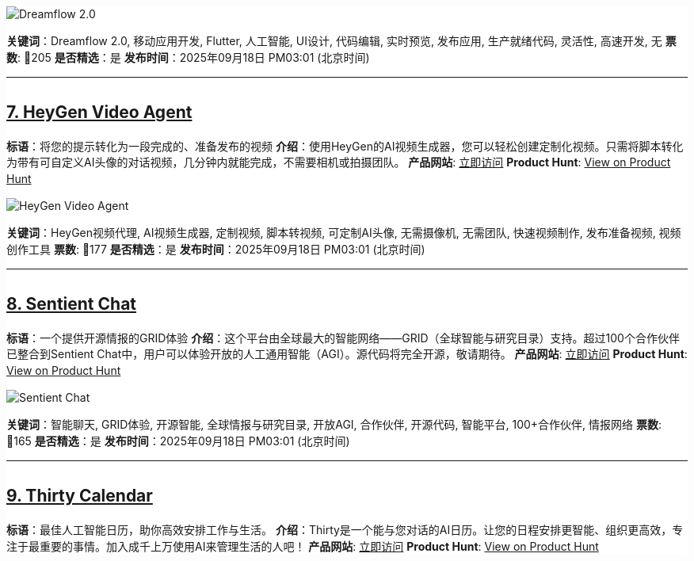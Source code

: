 ![Dreamflow 2.0]()

**关键词**：Dreamflow 2.0, 移动应用开发, Flutter, 人工智能, UI设计, 代码编辑, 实时预览, 发布应用, 生产就绪代码, 灵活性, 高速开发, 无
**票数**: 🔺205
**是否精选**：是
**发布时间**：2025年09月18日 PM03:01 (北京时间)

---

## [7. HeyGen Video Agent](https://www.producthunt.com/products/heygen?utm_campaign=producthunt-api&utm_medium=api-v2&utm_source=Application%3A+dailyhot+%28ID%3A+133367%29)
**标语**：将您的提示转化为一段完成的、准备发布的视频
**介绍**：使用HeyGen的AI视频生成器，您可以轻松创建定制化视频。只需将脚本转化为带有可自定义AI头像的对话视频，几分钟内就能完成，不需要相机或拍摄团队。
**产品网站**: [立即访问](https://www.producthunt.com/r/5RLER6HX24PPLK?utm_campaign=producthunt-api&utm_medium=api-v2&utm_source=Application%3A+dailyhot+%28ID%3A+133367%29)
**Product Hunt**: [View on Product Hunt](https://www.producthunt.com/products/heygen?utm_campaign=producthunt-api&utm_medium=api-v2&utm_source=Application%3A+dailyhot+%28ID%3A+133367%29)

![HeyGen Video Agent]()

**关键词**：HeyGen视频代理, AI视频生成器, 定制视频, 脚本转视频, 可定制AI头像, 无需摄像机, 无需团队, 快速视频制作, 发布准备视频, 视频创作工具
**票数**: 🔺177
**是否精选**：是
**发布时间**：2025年09月18日 PM03:01 (北京时间)

---

## [8. Sentient Chat](https://www.producthunt.com/products/sentient-chat?utm_campaign=producthunt-api&utm_medium=api-v2&utm_source=Application%3A+dailyhot+%28ID%3A+133367%29)
**标语**：一个提供开源情报的GRID体验
**介绍**：这个平台由全球最大的智能网络——GRID（全球智能与研究目录）支持。超过100个合作伙伴已整合到Sentient Chat中，用户可以体验开放的人工通用智能（AGI）。源代码将完全开源，敬请期待。
**产品网站**: [立即访问](https://www.producthunt.com/r/SHM27WQT2F72MA?utm_campaign=producthunt-api&utm_medium=api-v2&utm_source=Application%3A+dailyhot+%28ID%3A+133367%29)
**Product Hunt**: [View on Product Hunt](https://www.producthunt.com/products/sentient-chat?utm_campaign=producthunt-api&utm_medium=api-v2&utm_source=Application%3A+dailyhot+%28ID%3A+133367%29)

![Sentient Chat]()

**关键词**：智能聊天, GRID体验, 开源智能, 全球情报与研究目录, 开放AGI, 合作伙伴, 开源代码, 智能平台, 100+合作伙伴, 情报网络
**票数**: 🔺165
**是否精选**：是
**发布时间**：2025年09月18日 PM03:01 (北京时间)

---

## [9. Thirty Calendar](https://www.producthunt.com/products/thirty-calendar?utm_campaign=producthunt-api&utm_medium=api-v2&utm_source=Application%3A+dailyhot+%28ID%3A+133367%29)
**标语**：最佳人工智能日历，助你高效安排工作与生活。
**介绍**：Thirty是一个能与您对话的AI日历。让您的日程安排更智能、组织更高效，专注于最重要的事情。加入成千上万使用AI来管理生活的人吧！
**产品网站**: [立即访问](https://www.producthunt.com/r/NDEK37WKER7DAV?utm_campaign=producthunt-api&utm_medium=api-v2&utm_source=Application%3A+dailyhot+%28ID%3A+133367%29)
**Product Hunt**: [View on Product Hunt](https://www.producthunt.com/products/thirty-calendar?utm_campaign=producthunt-api&utm_medium=api-v2&utm_source=Application%3A+dailyhot+%28ID%3A+133367%29)
